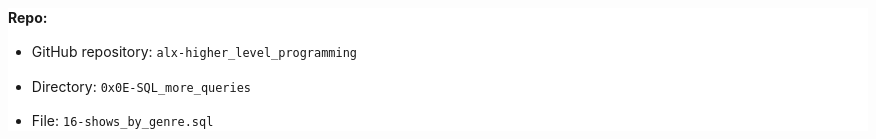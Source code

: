**Repo:**

-   GitHub repository: `alx-higher_level_programming`

-   Directory: `0x0E-SQL_more_queries`

-   File: `16-shows_by_genre.sql`
